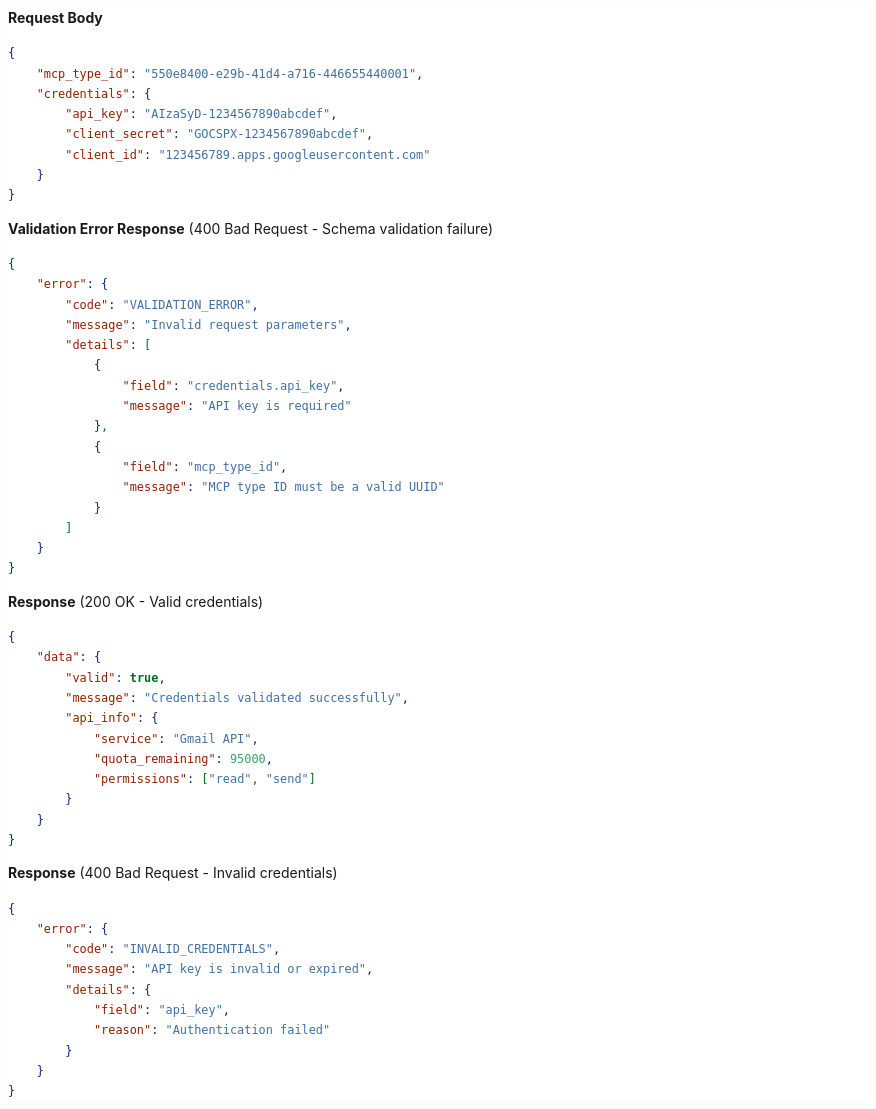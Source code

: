 
**Request Body**

```json
{
	"mcp_type_id": "550e8400-e29b-41d4-a716-446655440001",
	"credentials": {
		"api_key": "AIzaSyD-1234567890abcdef",
		"client_secret": "GOCSPX-1234567890abcdef",
		"client_id": "123456789.apps.googleusercontent.com"
	}
}
```

**Validation Error Response** (400 Bad Request - Schema validation failure)

```json
{
	"error": {
		"code": "VALIDATION_ERROR",
		"message": "Invalid request parameters",
		"details": [
			{
				"field": "credentials.api_key",
				"message": "API key is required"
			},
			{
				"field": "mcp_type_id",
				"message": "MCP type ID must be a valid UUID"
			}
		]
	}
}
```

**Response** (200 OK - Valid credentials)

```json
{
	"data": {
		"valid": true,
		"message": "Credentials validated successfully",
		"api_info": {
			"service": "Gmail API",
			"quota_remaining": 95000,
			"permissions": ["read", "send"]
		}
	}
}
```

**Response** (400 Bad Request - Invalid credentials)

```json
{
	"error": {
		"code": "INVALID_CREDENTIALS",
		"message": "API key is invalid or expired",
		"details": {
			"field": "api_key",
			"reason": "Authentication failed"
		}
	}
}
```
